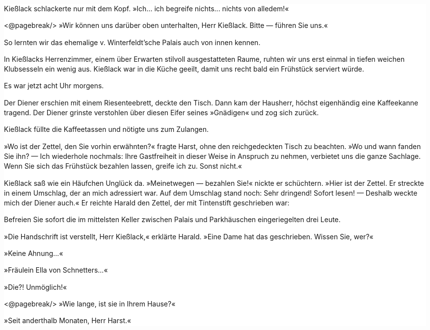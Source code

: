 Kießlack schlackerte nur mit dem Kopf. »Ich... ich
begreife nichts... nichts von alledem!«

<@pagebreak/>
»Wir können uns darüber oben unterhalten, Herr Kießlack.
Bitte — führen Sie uns.«

So lernten wir das ehemalige v. Winterfeldt’sche Palais
auch von innen kennen.

In Kießlacks Herrenzimmer, einem über Erwarten stilvoll
ausgestatteten Raume, ruhten wir uns erst einmal in
tiefen weichen Klubsesseln ein wenig aus. Kießlack war in
die Küche geeilt, damit uns recht bald ein Frühstück serviert
würde.

Es war jetzt acht Uhr morgens.

Der Diener erschien mit einem Riesenteebrett, deckte
den Tisch. Dann kam der Hausherr, höchst eigenhändig eine
Kaffeekanne tragend. Der Diener grinste verstohlen über
diesen Eifer seines »Gnädigen« und zog sich zurück.

Kießlack füllte die Kaffeetassen und nötigte uns zum
Zulangen.

»Wo ist der Zettel, den Sie vorhin erwähnten?« fragte
Harst, ohne den reichgedeckten Tisch zu beachten. »Wo und
wann fanden Sie ihn? — Ich wiederhole nochmals: Ihre
Gastfreiheit in dieser Weise in Anspruch zu nehmen, verbietet
uns die ganze Sachlage. Wenn Sie sich das Frühstück
bezahlen lassen, greife ich zu. Sonst nicht.«

Kießlack saß wie ein Häufchen Unglück da. »Meinetwegen
— bezahlen Sie!« nickte er schüchtern. »Hier ist der
Zettel. Er streckte in einem Umschlag, der an mich adressiert
war. Auf dem Umschlag stand noch: Sehr dringend! Sofort
lesen! — Deshalb weckte mich der Diener auch.« Er
reichte Harald den Zettel, der mit Tintenstift geschrieben war:

Befreien Sie sofort die im mittelsten Keller zwischen
Palais und Parkhäuschen eingeriegelten drei Leute.

»Die Handschrift ist verstellt, Herr Kießlack,« erklärte
Harald. »Eine Dame hat das geschrieben. Wissen Sie,
wer?«

»Keine Ahnung...«

»Fräulein Ella von Schnetters...«

»Die?! Unmöglich!«

<@pagebreak/>
»Wie lange, ist sie in Ihrem Hause?«

»Seit anderthalb Monaten, Herr Harst.«
